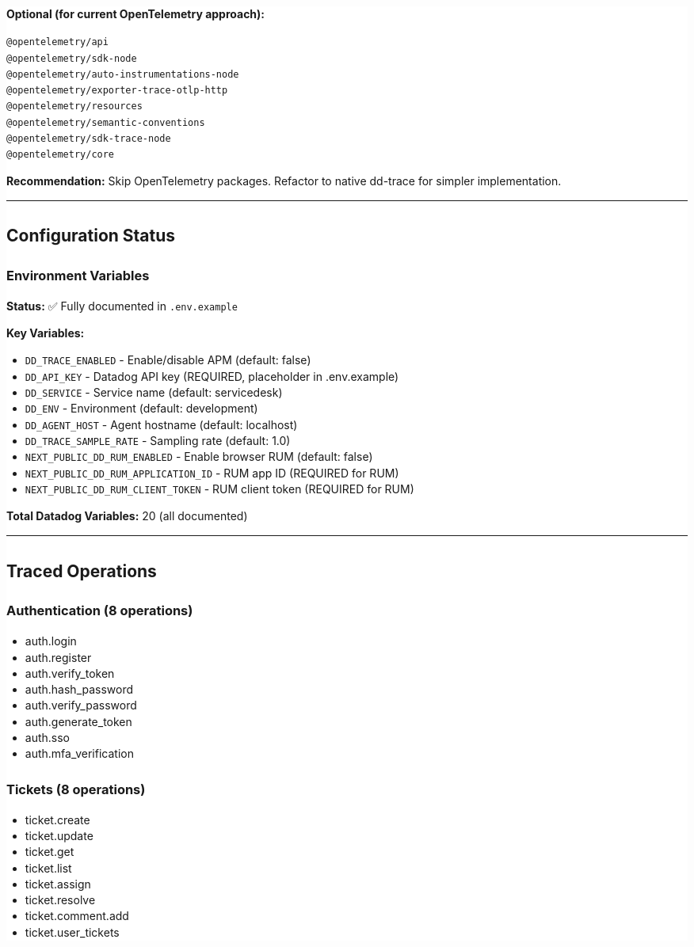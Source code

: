 **Optional (for current OpenTelemetry approach):**
```bash
@opentelemetry/api
@opentelemetry/sdk-node
@opentelemetry/auto-instrumentations-node
@opentelemetry/exporter-trace-otlp-http
@opentelemetry/resources
@opentelemetry/semantic-conventions
@opentelemetry/sdk-trace-node
@opentelemetry/core
```

**Recommendation:** Skip OpenTelemetry packages. Refactor to native dd-trace for simpler implementation.

---

## Configuration Status

### Environment Variables

**Status:** ✅ Fully documented in `.env.example`

**Key Variables:**
- `DD_TRACE_ENABLED` - Enable/disable APM (default: false)
- `DD_API_KEY` - Datadog API key (REQUIRED, placeholder in .env.example)
- `DD_SERVICE` - Service name (default: servicedesk)
- `DD_ENV` - Environment (default: development)
- `DD_AGENT_HOST` - Agent hostname (default: localhost)
- `DD_TRACE_SAMPLE_RATE` - Sampling rate (default: 1.0)
- `NEXT_PUBLIC_DD_RUM_ENABLED` - Enable browser RUM (default: false)
- `NEXT_PUBLIC_DD_RUM_APPLICATION_ID` - RUM app ID (REQUIRED for RUM)
- `NEXT_PUBLIC_DD_RUM_CLIENT_TOKEN` - RUM client token (REQUIRED for RUM)

**Total Datadog Variables:** 20 (all documented)

---

## Traced Operations

### Authentication (8 operations)
- auth.login
- auth.register
- auth.verify_token
- auth.hash_password
- auth.verify_password
- auth.generate_token
- auth.sso
- auth.mfa_verification

### Tickets (8 operations)
- ticket.create
- ticket.update
- ticket.get
- ticket.list
- ticket.assign
- ticket.resolve
- ticket.comment.add
- ticket.user_tickets
